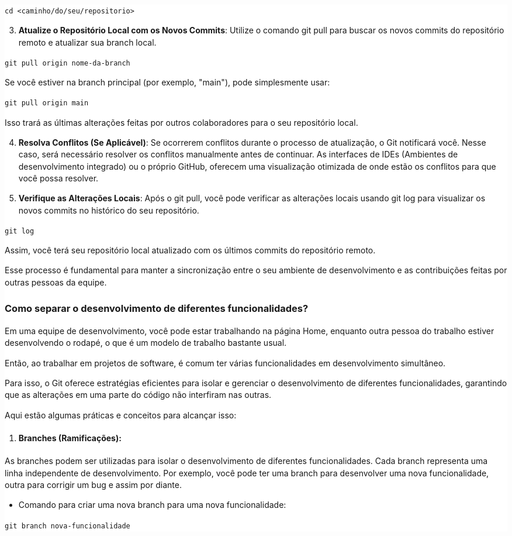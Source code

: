 ```
cd <caminho/do/seu/repositorio>
```

3. **Atualize o Repositório Local com os Novos Commits**: Utilize o comando git pull para buscar os novos commits do repositório remoto e atualizar sua branch local.

```
git pull origin nome-da-branch
```

Se você estiver na branch principal (por exemplo, "main"), pode simplesmente usar:

```
git pull origin main
```

Isso trará as últimas alterações feitas por outros colaboradores para o seu repositório local.


4. **Resolva Conflitos (Se Aplicável)**: Se ocorrerem conflitos durante o processo de atualização, o Git notificará você. Nesse caso, será necessário resolver os conflitos manualmente antes de continuar. As interfaces de IDEs (Ambientes de desenvolvimento integrado) ou o próprio GitHub, oferecem uma visualização otimizada de onde estão os conflitos para que você possa resolver.

5. **Verifique as Alterações Locais**: Após o git pull, você pode verificar as alterações locais usando git log para visualizar os novos commits no histórico do seu repositório.

```
git log
```

Assim, você terá seu repositório local atualizado com os últimos commits do repositório remoto.

Esse processo é fundamental para manter a sincronização entre o seu ambiente de desenvolvimento e as contribuições feitas por outras pessoas da equipe.

### Como separar o desenvolvimento de diferentes funcionalidades?

Em uma equipe de desenvolvimento, você pode estar trabalhando na página Home, enquanto outra pessoa do trabalho estiver desenvolvendo o rodapé, o que é um modelo de trabalho bastante usual.

Então, ao trabalhar em projetos de software, é comum ter várias funcionalidades em desenvolvimento simultâneo.

Para isso, o Git oferece estratégias eficientes para isolar e gerenciar o desenvolvimento de diferentes funcionalidades, garantindo que as alterações em uma parte do código não interfiram nas outras.

Aqui estão algumas práticas e conceitos para alcançar isso:

1. #### Branches (Ramificações):

As branches podem ser utilizadas para isolar o desenvolvimento de diferentes funcionalidades. Cada branch representa uma linha independente de desenvolvimento. Por exemplo, você pode ter uma branch para desenvolver uma nova funcionalidade, outra para corrigir um bug e assim por diante.

- Comando para criar uma nova branch para uma nova funcionalidade:

```
git branch nova-funcionalidade
```
